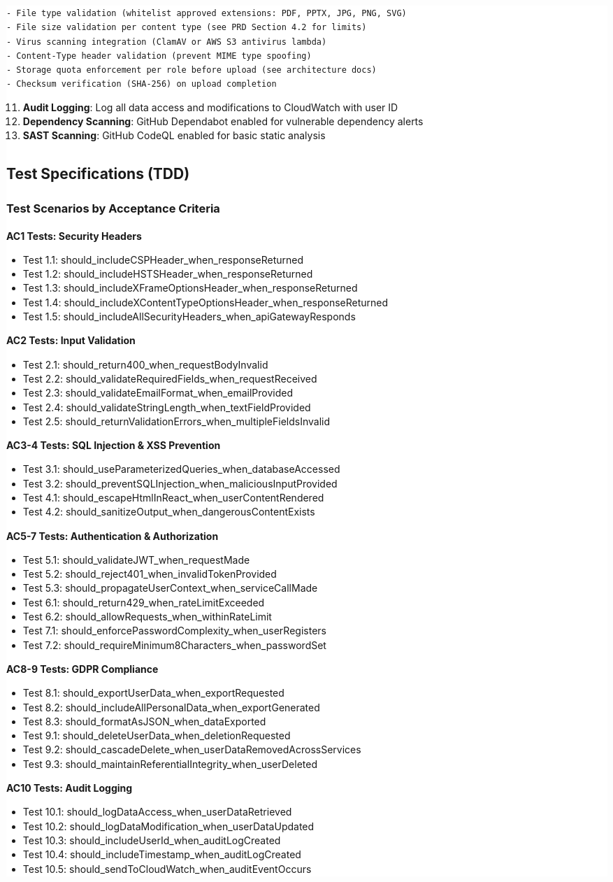     - File type validation (whitelist approved extensions: PDF, PPTX, JPG, PNG, SVG)
    - File size validation per content type (see PRD Section 4.2 for limits)
    - Virus scanning integration (ClamAV or AWS S3 antivirus lambda)
    - Content-Type header validation (prevent MIME type spoofing)
    - Storage quota enforcement per role before upload (see architecture docs)
    - Checksum verification (SHA-256) on upload completion
11. **Audit Logging**: Log all data access and modifications to CloudWatch with user ID
12. **Dependency Scanning**: GitHub Dependabot enabled for vulnerable dependency alerts
13. **SAST Scanning**: GitHub CodeQL enabled for basic static analysis

## Test Specifications (TDD)

### Test Scenarios by Acceptance Criteria

**AC1 Tests: Security Headers**
- Test 1.1: should_includeCSPHeader_when_responseReturned
- Test 1.2: should_includeHSTSHeader_when_responseReturned
- Test 1.3: should_includeXFrameOptionsHeader_when_responseReturned
- Test 1.4: should_includeXContentTypeOptionsHeader_when_responseReturned
- Test 1.5: should_includeAllSecurityHeaders_when_apiGatewayResponds

**AC2 Tests: Input Validation**
- Test 2.1: should_return400_when_requestBodyInvalid
- Test 2.2: should_validateRequiredFields_when_requestReceived
- Test 2.3: should_validateEmailFormat_when_emailProvided
- Test 2.4: should_validateStringLength_when_textFieldProvided
- Test 2.5: should_returnValidationErrors_when_multipleFieldsInvalid

**AC3-4 Tests: SQL Injection & XSS Prevention**
- Test 3.1: should_useParameterizedQueries_when_databaseAccessed
- Test 3.2: should_preventSQLInjection_when_maliciousInputProvided
- Test 4.1: should_escapeHtmlInReact_when_userContentRendered
- Test 4.2: should_sanitizeOutput_when_dangerousContentExists

**AC5-7 Tests: Authentication & Authorization**
- Test 5.1: should_validateJWT_when_requestMade
- Test 5.2: should_reject401_when_invalidTokenProvided
- Test 5.3: should_propagateUserContext_when_serviceCallMade
- Test 6.1: should_return429_when_rateLimitExceeded
- Test 6.2: should_allowRequests_when_withinRateLimit
- Test 7.1: should_enforcePasswordComplexity_when_userRegisters
- Test 7.2: should_requireMinimum8Characters_when_passwordSet

**AC8-9 Tests: GDPR Compliance**
- Test 8.1: should_exportUserData_when_exportRequested
- Test 8.2: should_includeAllPersonalData_when_exportGenerated
- Test 8.3: should_formatAsJSON_when_dataExported
- Test 9.1: should_deleteUserData_when_deletionRequested
- Test 9.2: should_cascadeDelete_when_userDataRemovedAcrossServices
- Test 9.3: should_maintainReferentialIntegrity_when_userDeleted

**AC10 Tests: Audit Logging**
- Test 10.1: should_logDataAccess_when_userDataRetrieved
- Test 10.2: should_logDataModification_when_userDataUpdated
- Test 10.3: should_includeUserId_when_auditLogCreated
- Test 10.4: should_includeTimestamp_when_auditLogCreated
- Test 10.5: should_sendToCloudWatch_when_auditEventOccurs
